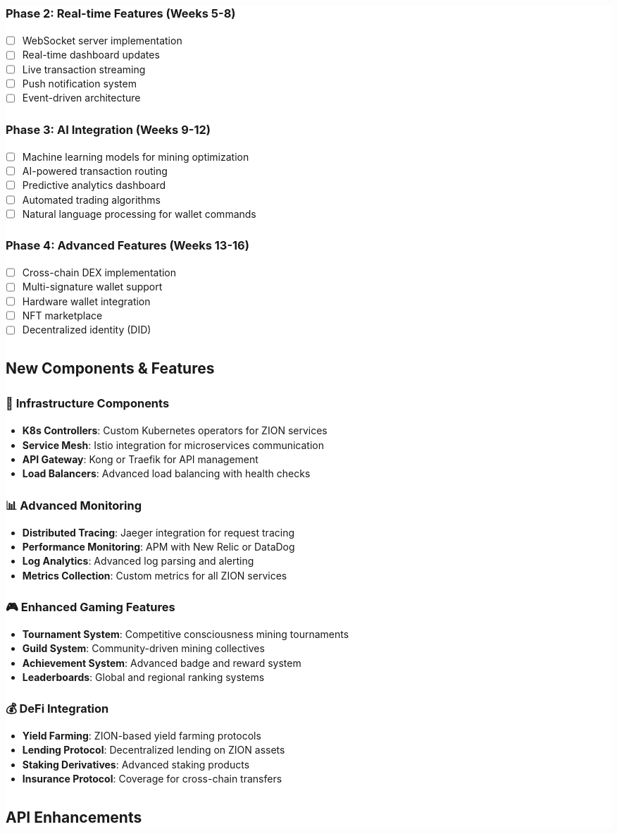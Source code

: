 ### Phase 2: Real-time Features (Weeks 5-8)
- [ ] WebSocket server implementation
- [ ] Real-time dashboard updates
- [ ] Live transaction streaming
- [ ] Push notification system
- [ ] Event-driven architecture

### Phase 3: AI Integration (Weeks 9-12)
- [ ] Machine learning models for mining optimization
- [ ] AI-powered transaction routing
- [ ] Predictive analytics dashboard
- [ ] Automated trading algorithms
- [ ] Natural language processing for wallet commands

### Phase 4: Advanced Features (Weeks 13-16)
- [ ] Cross-chain DEX implementation
- [ ] Multi-signature wallet support
- [ ] Hardware wallet integration
- [ ] NFT marketplace
- [ ] Decentralized identity (DID)

## New Components & Features

### 🔧 **Infrastructure Components**
- **K8s Controllers**: Custom Kubernetes operators for ZION services
- **Service Mesh**: Istio integration for microservices communication
- **API Gateway**: Kong or Traefik for API management
- **Load Balancers**: Advanced load balancing with health checks

### 📊 **Advanced Monitoring**
- **Distributed Tracing**: Jaeger integration for request tracing
- **Performance Monitoring**: APM with New Relic or DataDog
- **Log Analytics**: Advanced log parsing and alerting
- **Metrics Collection**: Custom metrics for all ZION services

### 🎮 **Enhanced Gaming Features**
- **Tournament System**: Competitive consciousness mining tournaments
- **Guild System**: Community-driven mining collectives
- **Achievement System**: Advanced badge and reward system
- **Leaderboards**: Global and regional ranking systems

### 💰 **DeFi Integration**
- **Yield Farming**: ZION-based yield farming protocols
- **Lending Protocol**: Decentralized lending on ZION assets
- **Staking Derivatives**: Advanced staking products
- **Insurance Protocol**: Coverage for cross-chain transfers

## API Enhancements
